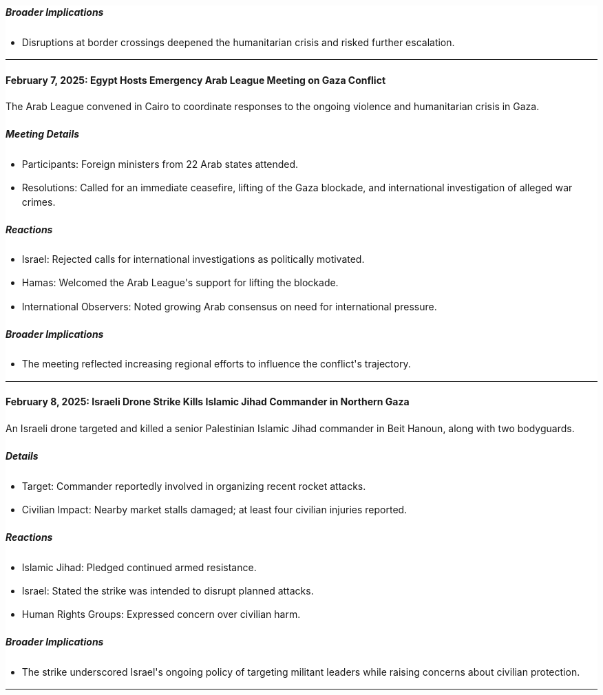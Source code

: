 ##### Broader Implications

-   Disruptions at border crossings deepened the humanitarian crisis and risked further escalation.

* * * * *

#### February 7, 2025: Egypt Hosts Emergency Arab League Meeting on Gaza Conflict

The Arab League convened in Cairo to coordinate responses to the ongoing violence and humanitarian crisis in Gaza.

##### Meeting Details

-   Participants: Foreign ministers from 22 Arab states attended.

-   Resolutions: Called for an immediate ceasefire, lifting of the Gaza blockade, and international investigation of alleged war crimes.

##### Reactions

-   Israel: Rejected calls for international investigations as politically motivated.

-   Hamas: Welcomed the Arab League's support for lifting the blockade.

-   International Observers: Noted growing Arab consensus on need for international pressure.

##### Broader Implications

-   The meeting reflected increasing regional efforts to influence the conflict's trajectory.

* * * * *

#### February 8, 2025: Israeli Drone Strike Kills Islamic Jihad Commander in Northern Gaza

An Israeli drone targeted and killed a senior Palestinian Islamic Jihad commander in Beit Hanoun, along with two bodyguards.

##### Details

-   Target: Commander reportedly involved in organizing recent rocket attacks.

-   Civilian Impact: Nearby market stalls damaged; at least four civilian injuries reported.

##### Reactions

-   Islamic Jihad: Pledged continued armed resistance.

-   Israel: Stated the strike was intended to disrupt planned attacks.

-   Human Rights Groups: Expressed concern over civilian harm.

##### Broader Implications

-   The strike underscored Israel's ongoing policy of targeting militant leaders while raising concerns about civilian protection.

* * * * *
